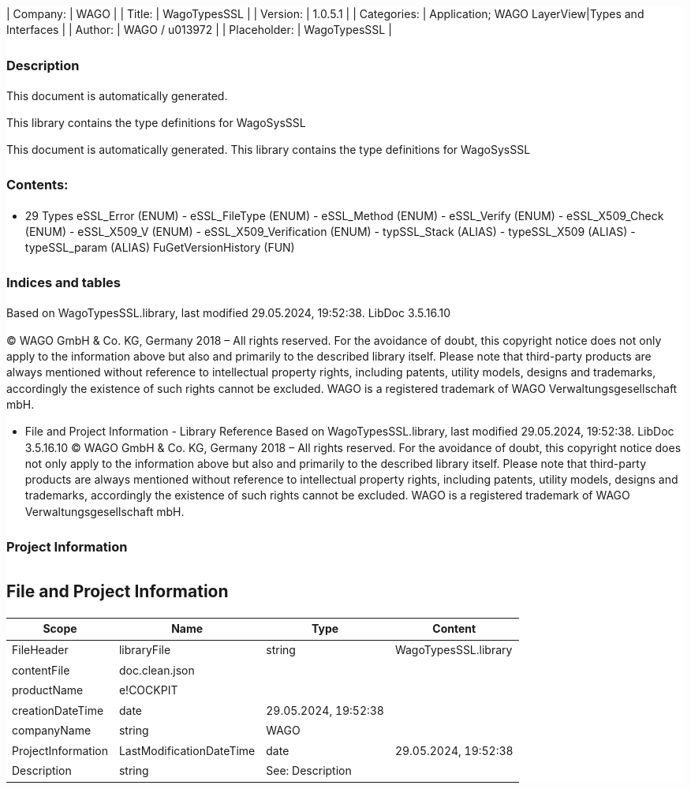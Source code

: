
| Company: | WAGO |
| Title: | WagoTypesSSL |
| Version: | 1.0.5.1 |
| Categories: | Application; WAGO LayerView\|Types and Interfaces |
| Author: | WAGO / u013972 |
| Placeholder: | WagoTypesSSL |

### Description


This document is automatically generated.

This library contains the type definitions for WagoSysSSL

This document is automatically generated. This library contains the type definitions for WagoSysSSL

### Contents:


- 29 Types eSSL_Error (ENUM) - eSSL_FileType (ENUM) - eSSL_Method (ENUM) - eSSL_Verify (ENUM) - eSSL_X509_Check (ENUM) - eSSL_X509_V (ENUM) - eSSL_X509_Verification (ENUM) - typSSL_Stack (ALIAS) - typeSSL_X509 (ALIAS) - typeSSL_param (ALIAS) FuGetVersionHistory (FUN)

### Indices and tables


Based on WagoTypesSSL.library, last modified 29.05.2024, 19:52:38. LibDoc 3.5.16.10

© WAGO GmbH & Co. KG, Germany 2018 – All rights reserved. For the avoidance of doubt, this copyright notice does not only apply to the information above but also and primarily to the described library itself. Please note that third-party products are always mentioned without reference to intellectual property rights, including patents, utility models, designs and trademarks, accordingly the existence of such rights cannot be excluded. WAGO is a registered trademark of WAGO Verwaltungsgesellschaft mbH.

- File and Project Information - Library Reference Based on WagoTypesSSL.library, last modified 29.05.2024, 19:52:38. LibDoc 3.5.16.10 © WAGO GmbH & Co. KG, Germany 2018 – All rights reserved. For the avoidance of doubt, this copyright notice does not only apply to the information above but also and primarily to the described library itself. Please note that third-party products are always mentioned without reference to intellectual property rights, including patents, utility models, designs and trademarks, accordingly the existence of such rights cannot be excluded. WAGO is a registered trademark of WAGO Verwaltungsgesellschaft mbH.

### Project Information


## File and Project Information


| Scope | Name | Type | Content |
| --- | --- | --- | --- |
| FileHeader | libraryFile | string | WagoTypesSSL.library |
| contentFile | doc.clean.json |
| productName | e!COCKPIT |
| creationDateTime | date | 29.05.2024, 19:52:38 |
| companyName | string | WAGO |
| ProjectInformation | LastModificationDateTime | date | 29.05.2024, 19:52:38 |
| Description | string | See: Description |